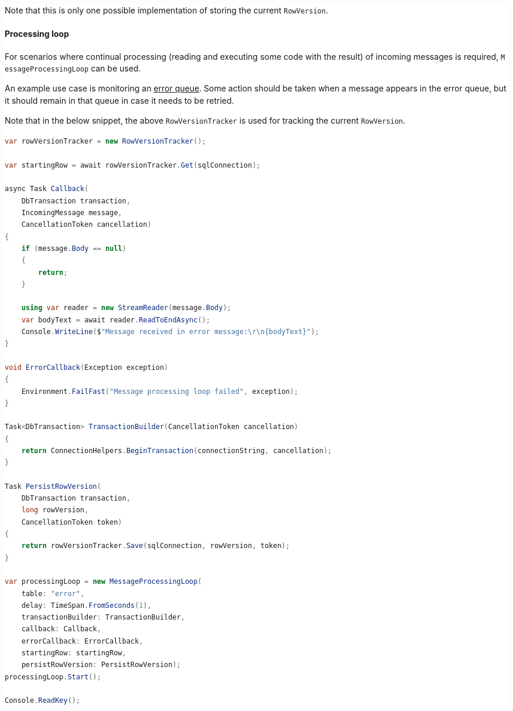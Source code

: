 
Note that this is only one possible implementation of storing the current `RowVersion`.


#### Processing loop

For scenarios where continual processing (reading and executing some code with the result) of incoming messages is required, `MessageProcessingLoop` can be used. 

An example use case is monitoring an [error queue](https://docs.particular.net/nservicebus/recoverability/configure-error-handling). Some action should be taken when a message appears in the error queue, but it should remain in that queue in case it needs to be retried. 

Note that in the below snippet, the above `RowVersionTracker` is used for tracking the current `RowVersion`.


<a id='snippet-processingloop'></a>
```cs
var rowVersionTracker = new RowVersionTracker();

var startingRow = await rowVersionTracker.Get(sqlConnection);

async Task Callback(
    DbTransaction transaction,
    IncomingMessage message,
    CancellationToken cancellation)
{
    if (message.Body == null)
    {
        return;
    }

    using var reader = new StreamReader(message.Body);
    var bodyText = await reader.ReadToEndAsync();
    Console.WriteLine($"Message received in error message:\r\n{bodyText}");
}

void ErrorCallback(Exception exception)
{
    Environment.FailFast("Message processing loop failed", exception);
}

Task<DbTransaction> TransactionBuilder(CancellationToken cancellation)
{
    return ConnectionHelpers.BeginTransaction(connectionString, cancellation);
}

Task PersistRowVersion(
    DbTransaction transaction,
    long rowVersion,
    CancellationToken token)
{
    return rowVersionTracker.Save(sqlConnection, rowVersion, token);
}

var processingLoop = new MessageProcessingLoop(
    table: "error",
    delay: TimeSpan.FromSeconds(1),
    transactionBuilder: TransactionBuilder,
    callback: Callback,
    errorCallback: ErrorCallback,
    startingRow: startingRow,
    persistRowVersion: PersistRowVersion);
processingLoop.Start();

Console.ReadKey();
```